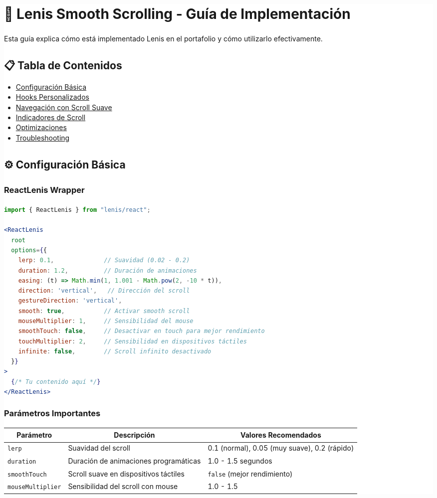 # 🚀 Lenis Smooth Scrolling - Guía de Implementación

Esta guía explica cómo está implementado Lenis en el portafolio y cómo utilizarlo efectivamente.

## 📋 Tabla de Contenidos

- [Configuración Básica](#configuración-básica)
- [Hooks Personalizados](#hooks-personalizados)
- [Navegación con Scroll Suave](#navegación-con-scroll-suave)
- [Indicadores de Scroll](#indicadores-de-scroll)
- [Optimizaciones](#optimizaciones)
- [Troubleshooting](#troubleshooting)

## ⚙️ Configuración Básica

### ReactLenis Wrapper

```jsx
import { ReactLenis } from "lenis/react";

<ReactLenis 
  root 
  options={{
    lerp: 0.1,              // Suavidad (0.02 - 0.2)
    duration: 1.2,          // Duración de animaciones
    easing: (t) => Math.min(1, 1.001 - Math.pow(2, -10 * t)),
    direction: 'vertical',   // Dirección del scroll
    gestureDirection: 'vertical',
    smooth: true,           // Activar smooth scroll
    mouseMultiplier: 1,     // Sensibilidad del mouse
    smoothTouch: false,     // Desactivar en touch para mejor rendimiento
    touchMultiplier: 2,     // Sensibilidad en dispositivos táctiles
    infinite: false,        // Scroll infinito desactivado
  }}
>
  {/* Tu contenido aquí */}
</ReactLenis>
```

### Parámetros Importantes

| Parámetro | Descripción | Valores Recomendados |
|-----------|-------------|---------------------|
| `lerp` | Suavidad del scroll | 0.1 (normal), 0.05 (muy suave), 0.2 (rápido) |
| `duration` | Duración de animaciones programáticas | 1.0 - 1.5 segundos |
| `smoothTouch` | Scroll suave en dispositivos táctiles | `false` (mejor rendimiento) |
| `mouseMultiplier` | Sensibilidad del scroll con mouse | 1.0 - 1.5 |
